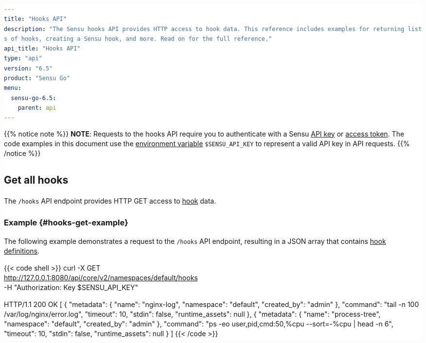 ```yaml
---
title: "Hooks API"
description: "The Sensu hooks API provides HTTP access to hook data. This reference includes examples for returning lists of hooks, creating a Sensu hook, and more. Read on for the full reference."
api_title: "Hooks API"
type: "api"
version: "6.5"
product: "Sensu Go"
menu:
  sensu-go-6.5:
    parent: api
---
```


{{% notice note %}}
**NOTE**: Requests to the hooks API require you to authenticate with a Sensu [API key](../#configure-an-environment-variable-for-api-key-authentication) or [access token](../#authenticate-with-the-authentication-api).
The code examples in this document use the [environment variable](../#configure-an-environment-variable-for-api-key-authentication) `$SENSU_API_KEY` to represent a valid API key in API requests.
{{% /notice %}}

## Get all hooks

The `/hooks` API endpoint provides HTTP GET access to [hook][1] data.

### Example {#hooks-get-example}

The following example demonstrates a request to the `/hooks` API endpoint, resulting in a JSON array that contains [hook definitions][1].

{{< code shell >}}
curl -X GET \
http://127.0.0.1:8080/api/core/v2/namespaces/default/hooks \
-H "Authorization: Key $SENSU_API_KEY"

HTTP/1.1 200 OK
[
  {
    "metadata": {
      "name": "nginx-log",
      "namespace": "default",
      "created_by": "admin"
    },
    "command": "tail -n 100 /var/log/nginx/error.log",
    "timeout": 10,
    "stdin": false,
    "runtime_assets": null
  },
  {
    "metadata": {
      "name": "process-tree",
      "namespace": "default",
      "created_by": "admin"
    },
    "command": "ps -eo user,pid,cmd:50,%cpu --sort=-%cpu | head -n 6",
    "timeout": 10,
    "stdin": false,
    "runtime_assets": null
  }
]
{{< /code >}}


[1]: ../../observability-pipeline/observe-schedule/hooks/
[2]: ../#pagination
[3]: ../#response-filtering
[4]: https://tools.ietf.org/html/rfc7396